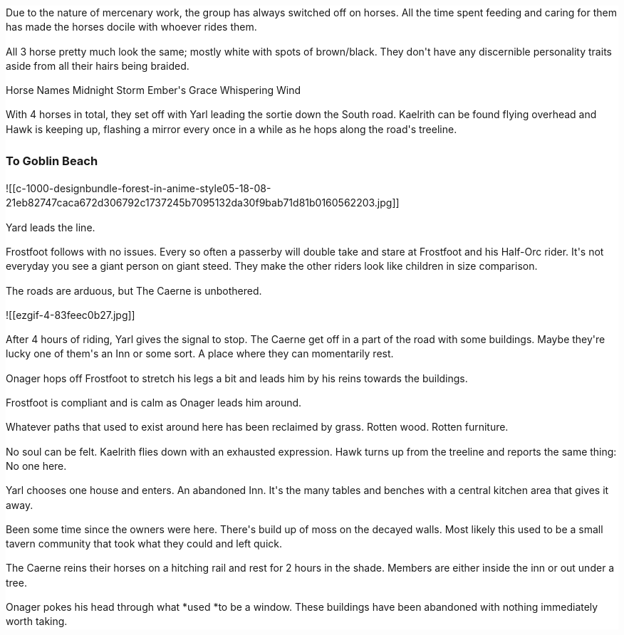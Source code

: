 Due to the nature of mercenary work, the group has always switched off on horses. All the time spent feeding and caring for them has made the horses docile with whoever rides them.

All 3 horse pretty much look the same; mostly white with spots of brown/black. They don't have any discernible personality traits aside from all their hairs being braided.

Horse Names
    Midnight Storm
    Ember's Grace
    Whispering Wind

With 4 horses in total, they set off with Yarl leading the sortie down the South road.
Kaelrith can be found flying overhead and Hawk is keeping up, flashing a mirror every once in a while as he hops along the road's treeline.

### To Goblin Beach




![[c-1000-designbundle-forest-in-anime-style05-18-08-21eb82747caca672d306792c1737245b7095132da30f9bab71d81b0160562203.jpg]]

Yard leads the line.

Frostfoot follows with no issues. Every so often a passerby will double take and stare at Frostfoot and his Half-Orc rider. It's not everyday you see a giant person on giant steed.
They make the other riders look like children in size comparison.

The roads are arduous, but The Caerne is unbothered.

![[ezgif-4-83feec0b27.jpg]]

After 4 hours of riding, Yarl gives the signal to stop.
The Caerne get off in a part of the road with some buildings. Maybe they're lucky one of them's an Inn or some sort. A place where they can momentarily rest.

Onager hops off Frostfoot to stretch his legs a bit and leads him by his reins towards the buildings.

Frostfoot is compliant and is calm as Onager leads him around.

Whatever paths that used to exist around here has been reclaimed by grass. Rotten wood. Rotten furniture.


No soul can be felt. Kaelrith flies down with an exhausted expression. Hawk turns up from the treeline and reports the same thing: No one here.

Yarl chooses one house and enters. 
An abandoned Inn. It's the many tables and benches with a central kitchen area that gives it away.

Been some time since the owners were here. There's build up of moss on the decayed walls. Most likely this used to be a small tavern community that took what they could and left quick.

The Caerne reins their horses on a hitching rail and rest for 2 hours in the shade. Members are either inside the inn or out under a tree.

Onager pokes his head through what *used *to be a window. These buildings have been abandoned with nothing immediately worth taking.
